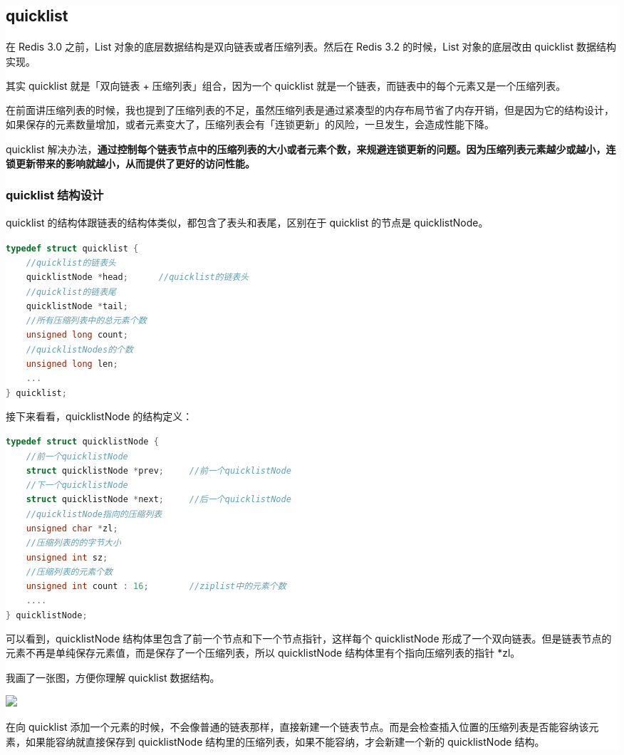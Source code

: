 ## quicklist

在 Redis 3.0 之前，List 对象的底层数据结构是双向链表或者压缩列表。然后在  Redis 3.2 的时候，List 对象的底层改由 quicklist 数据结构实现。

其实 quicklist 就是「双向链表 + 压缩列表」组合，因为一个 quicklist 就是一个链表，而链表中的每个元素又是一个压缩列表。

在前面讲压缩列表的时候，我也提到了压缩列表的不足，虽然压缩列表是通过紧凑型的内存布局节省了内存开销，但是因为它的结构设计，如果保存的元素数量增加，或者元素变大了，压缩列表会有「连锁更新」的风险，一旦发生，会造成性能下降。

quicklist 解决办法，**通过控制每个链表节点中的压缩列表的大小或者元素个数，来规避连锁更新的问题。因为压缩列表元素越少或越小，连锁更新带来的影响就越小，从而提供了更好的访问性能。**

### quicklist 结构设计

quicklist 的结构体跟链表的结构体类似，都包含了表头和表尾，区别在于 quicklist 的节点是 quicklistNode。

```c
typedef struct quicklist {
    //quicklist的链表头
    quicklistNode *head;      //quicklist的链表头
    //quicklist的链表尾
    quicklistNode *tail; 
    //所有压缩列表中的总元素个数
    unsigned long count;
    //quicklistNodes的个数
    unsigned long len;       
    ...
} quicklist;
```

接下来看看，quicklistNode 的结构定义：

```c
typedef struct quicklistNode {
    //前一个quicklistNode
    struct quicklistNode *prev;     //前一个quicklistNode
    //下一个quicklistNode
    struct quicklistNode *next;     //后一个quicklistNode
    //quicklistNode指向的压缩列表
    unsigned char *zl;              
    //压缩列表的的字节大小
    unsigned int sz;                
    //压缩列表的元素个数
    unsigned int count : 16;        //ziplist中的元素个数 
    ....
} quicklistNode;
```

可以看到，quicklistNode 结构体里包含了前一个节点和下一个节点指针，这样每个 quicklistNode 形成了一个双向链表。但是链表节点的元素不再是单纯保存元素值，而是保存了一个压缩列表，所以 quicklistNode 结构体里有个指向压缩列表的指针 *zl。

我画了一张图，方便你理解 quicklist 数据结构。

![](https://img-blog.csdnimg.cn/img_convert/f46cbe347f65ded522f1cc3fd8dba549.png)

在向 quicklist 添加一个元素的时候，不会像普通的链表那样，直接新建一个链表节点。而是会检查插入位置的压缩列表是否能容纳该元素，如果能容纳就直接保存到 quicklistNode 结构里的压缩列表，如果不能容纳，才会新建一个新的 quicklistNode 结构。
